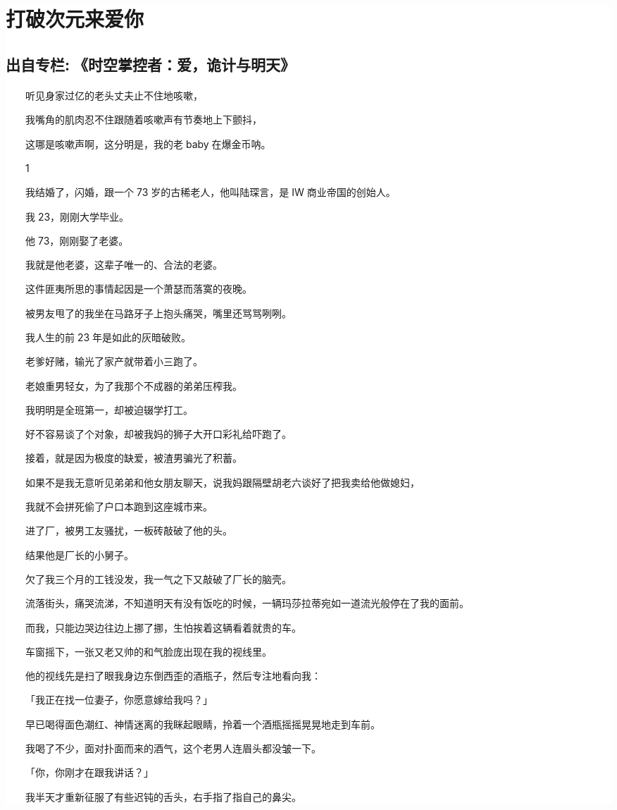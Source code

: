 # 打破次元来爱你  
## 出自专栏: 《时空掌控者：爱，诡计与明天》  
&emsp;&emsp;听见身家过亿的老头丈夫止不住地咳嗽，  
  
&emsp;&emsp;我嘴角的肌肉忍不住跟随着咳嗽声有节奏地上下颤抖，  
  
&emsp;&emsp;这哪是咳嗽声啊，这分明是，我的老 baby 在爆金币呐。  
  
&emsp;&emsp;1  
  
&emsp;&emsp;我结婚了，闪婚，跟一个 73 岁的古稀老人，他叫陆琛言，是 IW 商业帝国的创始人。  
  
&emsp;&emsp;我 23，刚刚大学毕业。  
  
&emsp;&emsp;他 73，刚刚娶了老婆。  
  
&emsp;&emsp;我就是他老婆，这辈子唯一的、合法的老婆。  
  
&emsp;&emsp;这件匪夷所思的事情起因是一个萧瑟而落寞的夜晚。  
  
&emsp;&emsp;被男友甩了的我坐在马路牙子上抱头痛哭，嘴里还骂骂咧咧。  
  
&emsp;&emsp;我人生的前 23 年是如此的灰暗破败。  
  
&emsp;&emsp;老爹好赌，输光了家产就带着小三跑了。  
  
&emsp;&emsp;老娘重男轻女，为了我那个不成器的弟弟压榨我。  
  
&emsp;&emsp;我明明是全班第一，却被迫辍学打工。  
  
&emsp;&emsp;好不容易谈了个对象，却被我妈的狮子大开口彩礼给吓跑了。  
  
&emsp;&emsp;接着，就是因为极度的缺爱，被渣男骗光了积蓄。  
  
&emsp;&emsp;如果不是我无意听见弟弟和他女朋友聊天，说我妈跟隔壁胡老六谈好了把我卖给他做媳妇，  
  
&emsp;&emsp;我就不会拼死偷了户口本跑到这座城市来。  
  
&emsp;&emsp;进了厂，被男工友骚扰，一板砖敲破了他的头。  
  
&emsp;&emsp;结果他是厂长的小舅子。  
  
&emsp;&emsp;欠了我三个月的工钱没发，我一气之下又敲破了厂长的脑壳。  
  
&emsp;&emsp;流落街头，痛哭流涕，不知道明天有没有饭吃的时候，一辆玛莎拉蒂宛如一道流光般停在了我的面前。  
  
&emsp;&emsp;而我，只能边哭边往边上挪了挪，生怕挨着这辆看着就贵的车。  
  
&emsp;&emsp;车窗摇下，一张又老又帅的和气脸庞出现在我的视线里。  
  
&emsp;&emsp;他的视线先是扫了眼我身边东倒西歪的酒瓶子，然后专注地看向我：  
  
&emsp;&emsp;「我正在找一位妻子，你愿意嫁给我吗？」  
  
&emsp;&emsp;早已喝得面色潮红、神情迷离的我眯起眼睛，拎着一个酒瓶摇摇晃晃地走到车前。  
  
&emsp;&emsp;我喝了不少，面对扑面而来的酒气，这个老男人连眉头都没皱一下。  
  
&emsp;&emsp;「你，你刚才在跟我讲话？」  
  
&emsp;&emsp;我半天才重新征服了有些迟钝的舌头，右手指了指自己的鼻尖。  
  